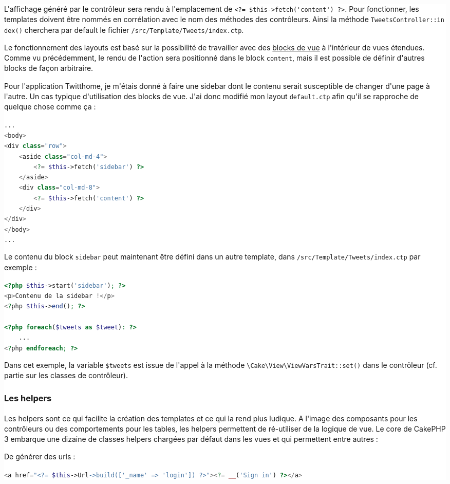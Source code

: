 L'affichage généré par le contrôleur sera rendu à l'emplacement de  `<?= $this->fetch('content') ?>`.  Pour fonctionner, les templates doivent être nommés en corrélation avec le nom des méthodes des contrôleurs. Ainsi la méthode `TweetsController::index()` cherchera par default le fichier `/src/Template/Tweets/index.ctp`.

Le fonctionnement des layouts est basé sur la possibilité de travailler avec des <a href="http://book.cakephp.org/3.0/fr/views.html#utiliser-les-blocks-de-vues" target="_blank">blocks de vue</a> à l'intérieur de vues étendues. Comme vu précédemment, le rendu de l'action sera positionné dans le block `content`, mais il est possible de définir d'autres blocks de façon arbitraire.

Pour l'application Twitthome, je m'étais donné à faire une sidebar dont le contenu serait susceptible de changer d'une page à l'autre. Un cas typique d'utilisation des blocks de vue. J'ai donc modifié mon layout `default.ctp` afin qu'il se rapproche de quelque chose comme ça :

```php
...
<body>
<div class="row">
    <aside class="col-md-4">
        <?= $this->fetch('sidebar') ?>
    </aside>
    <div class="col-md-8">
        <?= $this->fetch('content') ?>
    </div>
</div>
</body>
...
```

Le contenu du block `sidebar` peut maintenant être défini dans un autre template, dans  `/src/Template/Tweets/index.ctp` par exemple :

```php
<?php $this->start('sidebar'); ?>
<p>Contenu de la sidebar !</p>
<?php $this->end(); ?>

<?php foreach($tweets as $tweet): ?>
    ...
<?php endforeach; ?>
```

Dans cet exemple, la variable `$tweets` est issue de l'appel à la méthode `\Cake\View\ViewVarsTrait::set()` dans le contrôleur (cf. partie sur les classes de contrôleur).

### Les helpers

Les helpers sont ce qui facilite la création des templates et ce qui la rend plus ludique. A l'image des composants pour les contrôleurs ou des comportements pour les tables, les helpers permettent de ré-utiliser de la logique de vue. Le core de CakePHP 3 embarque une dizaine de classes helpers chargées par défaut dans les vues et qui permettent entre autres :

De générer des urls :

```php
<a href="<?= $this->Url->build(['_name' => 'login']) ?>"><?= __('Sign in') ?></a>
```
